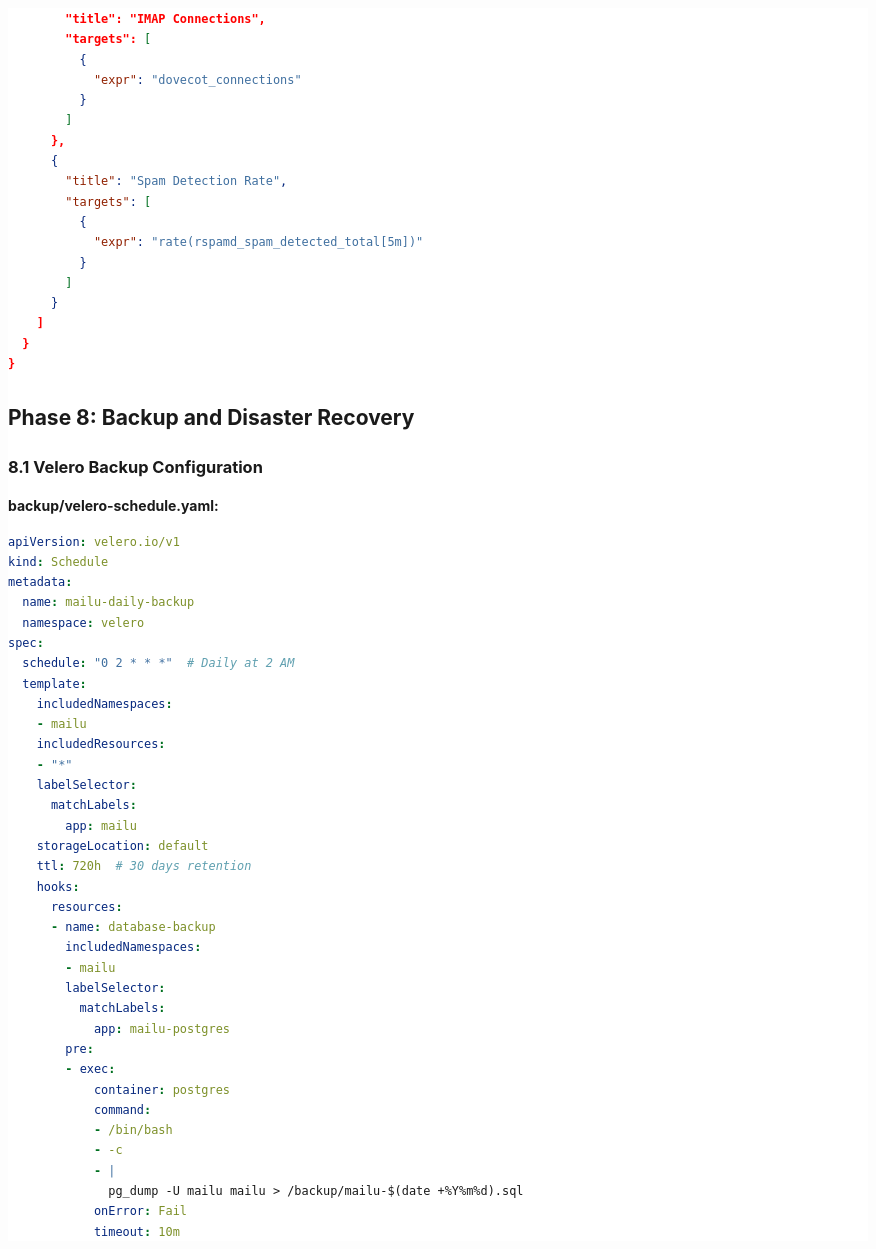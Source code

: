 ```json
        "title": "IMAP Connections",
        "targets": [
          {
            "expr": "dovecot_connections"
          }
        ]
      },
      {
        "title": "Spam Detection Rate",
        "targets": [
          {
            "expr": "rate(rspamd_spam_detected_total[5m])"
          }
        ]
      }
    ]
  }
}
```

## Phase 8: Backup and Disaster Recovery

### 8.1 Velero Backup Configuration

**backup/velero-schedule.yaml:**
```yaml
apiVersion: velero.io/v1
kind: Schedule
metadata:
  name: mailu-daily-backup
  namespace: velero
spec:
  schedule: "0 2 * * *"  # Daily at 2 AM
  template:
    includedNamespaces:
    - mailu
    includedResources:
    - "*"
    labelSelector:
      matchLabels:
        app: mailu
    storageLocation: default
    ttl: 720h  # 30 days retention
    hooks:
      resources:
      - name: database-backup
        includedNamespaces:
        - mailu
        labelSelector:
          matchLabels:
            app: mailu-postgres
        pre:
        - exec:
            container: postgres
            command:
            - /bin/bash
            - -c
            - |
              pg_dump -U mailu mailu > /backup/mailu-$(date +%Y%m%d).sql
            onError: Fail
            timeout: 10m
```
